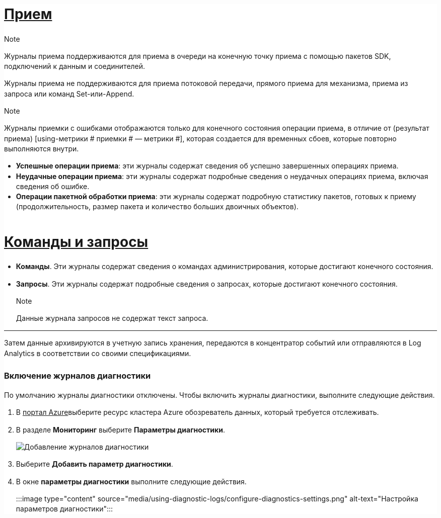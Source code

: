 # <a name="ingestion"></a>[Прием](#tab/ingestion)

> [!NOTE]
> Журналы приема поддерживаются для приема в очереди на конечную точку приема с помощью пакетов SDK, подключений к данным и соединителей.
>
> Журналы приема не поддерживаются для приема потоковой передачи, прямого приема для механизма, приема из запроса или команд Set-или-Append.

> [!NOTE]
> Журналы приемки с ошибками отображаются только для конечного состояния операции приема, в отличие от (результат приема) [using-метрики # приемки # — метрики #], которая создается для временных сбоев, которые повторно выполняются внутри.

* **Успешные операции приема**: эти журналы содержат сведения об успешно завершенных операциях приема.
* **Неудачные операции приема**: эти журналы содержат подробные сведения о неудачных операциях приема, включая сведения об ошибке. 
* **Операции пакетной обработки приема**: эти журналы содержат подробную статистику пакетов, готовых к приему (продолжительность, размер пакета и количество больших двоичных объектов).

# <a name="commands-and-queries"></a>[Команды и запросы](#tab/commands-and-queries)

* **Команды**. Эти журналы содержат сведения о командах администрирования, которые достигают конечного состояния.
* **Запросы**. Эти журналы содержат подробные сведения о запросах, которые достигают конечного состояния. 

    > [!NOTE]
    > Данные журнала запросов не содержат текст запроса.

---

Затем данные архивируются в учетную запись хранения, передаются в концентратор событий или отправляются в Log Analytics в соответствии со своими спецификациями.

### <a name="enable-diagnostic-logs"></a>Включение журналов диагностики

По умолчанию журналы диагностики отключены. Чтобы включить журналы диагностики, выполните следующие действия.

1. В [портал Azure](https://portal.azure.com)выберите ресурс кластера Azure обозреватель данных, который требуется отслеживать.
1. В разделе **Мониторинг** выберите **Параметры диагностики**.
  
    ![Добавление журналов диагностики](media/using-diagnostic-logs/add-diagnostic-logs.png)

1. Выберите **Добавить параметр диагностики**.
1. В окне **параметры диагностики** выполните следующие действия.

    :::image type="content" source="media/using-diagnostic-logs/configure-diagnostics-settings.png" alt-text="Настройка параметров диагностики":::

